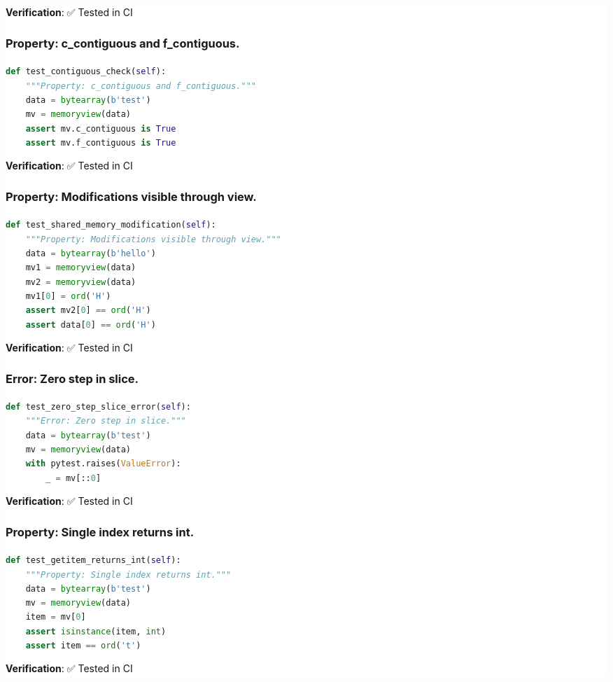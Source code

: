 **Verification**: ✅ Tested in CI

### Property: c_contiguous and f_contiguous.

```python
def test_contiguous_check(self):
    """Property: c_contiguous and f_contiguous."""
    data = bytearray(b'test')
    mv = memoryview(data)
    assert mv.c_contiguous is True
    assert mv.f_contiguous is True
```

**Verification**: ✅ Tested in CI

### Property: Modifications visible through view.

```python
def test_shared_memory_modification(self):
    """Property: Modifications visible through view."""
    data = bytearray(b'hello')
    mv1 = memoryview(data)
    mv2 = memoryview(data)
    mv1[0] = ord('H')
    assert mv2[0] == ord('H')
    assert data[0] == ord('H')
```

**Verification**: ✅ Tested in CI

### Error: Zero step in slice.

```python
def test_zero_step_slice_error(self):
    """Error: Zero step in slice."""
    data = bytearray(b'test')
    mv = memoryview(data)
    with pytest.raises(ValueError):
        _ = mv[::0]
```

**Verification**: ✅ Tested in CI

### Property: Single index returns int.

```python
def test_getitem_returns_int(self):
    """Property: Single index returns int."""
    data = bytearray(b'test')
    mv = memoryview(data)
    item = mv[0]
    assert isinstance(item, int)
    assert item == ord('t')
```

**Verification**: ✅ Tested in CI
